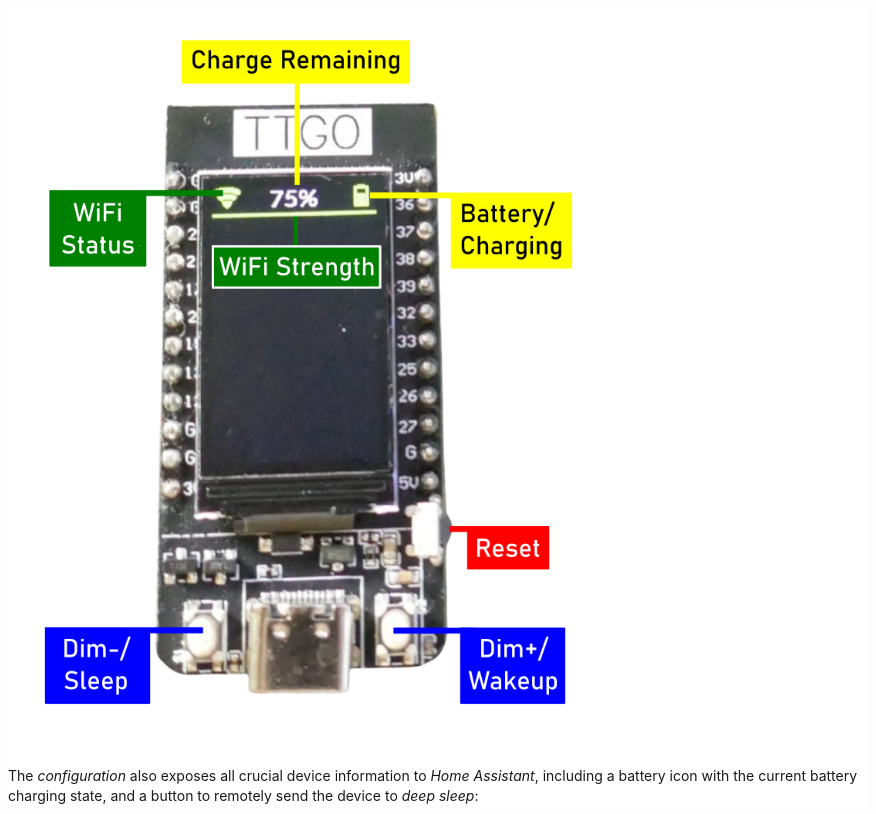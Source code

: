 <img src="images/lilygo_tdisplay_deepsleep_overview_ui.png" width="70%" height="70%" />

The *configuration* also exposes all crucial device information to *Home Assistant*, including a battery icon with the current battery charging state, and a button to remotely send the device to *deep sleep*:
